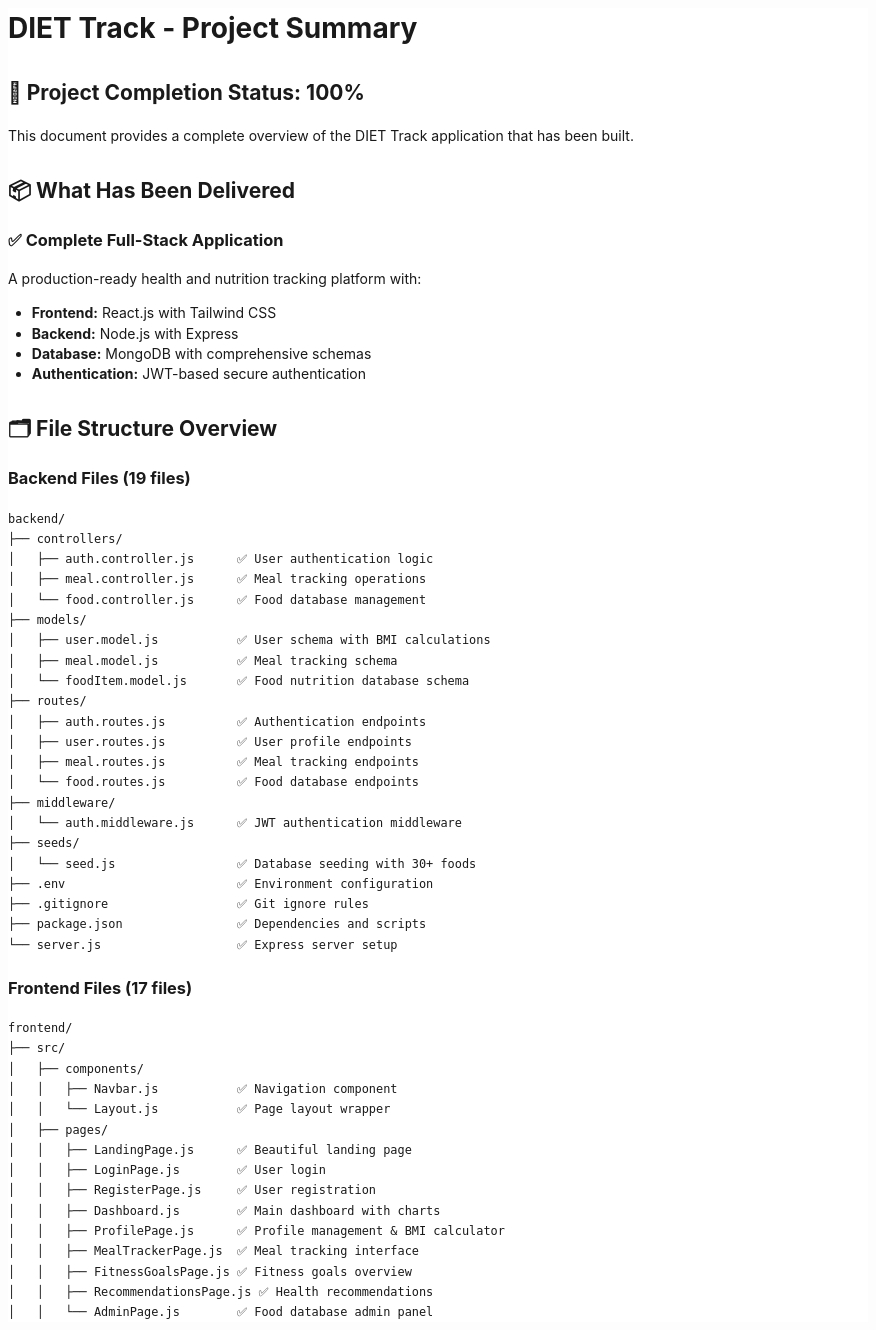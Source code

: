 # DIET Track - Project Summary

## 🎉 Project Completion Status: 100%

This document provides a complete overview of the DIET Track application that has been built.

## 📦 What Has Been Delivered

### ✅ Complete Full-Stack Application

A production-ready health and nutrition tracking platform with:
- **Frontend:** React.js with Tailwind CSS
- **Backend:** Node.js with Express
- **Database:** MongoDB with comprehensive schemas
- **Authentication:** JWT-based secure authentication

## 🗂️ File Structure Overview

### Backend Files (19 files)
```
backend/
├── controllers/
│   ├── auth.controller.js      ✅ User authentication logic
│   ├── meal.controller.js      ✅ Meal tracking operations
│   └── food.controller.js      ✅ Food database management
├── models/
│   ├── user.model.js           ✅ User schema with BMI calculations
│   ├── meal.model.js           ✅ Meal tracking schema
│   └── foodItem.model.js       ✅ Food nutrition database schema
├── routes/
│   ├── auth.routes.js          ✅ Authentication endpoints
│   ├── user.routes.js          ✅ User profile endpoints
│   ├── meal.routes.js          ✅ Meal tracking endpoints
│   └── food.routes.js          ✅ Food database endpoints
├── middleware/
│   └── auth.middleware.js      ✅ JWT authentication middleware
├── seeds/
│   └── seed.js                 ✅ Database seeding with 30+ foods
├── .env                        ✅ Environment configuration
├── .gitignore                  ✅ Git ignore rules
├── package.json                ✅ Dependencies and scripts
└── server.js                   ✅ Express server setup
```

### Frontend Files (17 files)
```
frontend/
├── src/
│   ├── components/
│   │   ├── Navbar.js           ✅ Navigation component
│   │   └── Layout.js           ✅ Page layout wrapper
│   ├── pages/
│   │   ├── LandingPage.js      ✅ Beautiful landing page
│   │   ├── LoginPage.js        ✅ User login
│   │   ├── RegisterPage.js     ✅ User registration
│   │   ├── Dashboard.js        ✅ Main dashboard with charts
│   │   ├── ProfilePage.js      ✅ Profile management & BMI calculator
│   │   ├── MealTrackerPage.js  ✅ Meal tracking interface
│   │   ├── FitnessGoalsPage.js ✅ Fitness goals overview
│   │   ├── RecommendationsPage.js ✅ Health recommendations
│   │   └── AdminPage.js        ✅ Food database admin panel
```